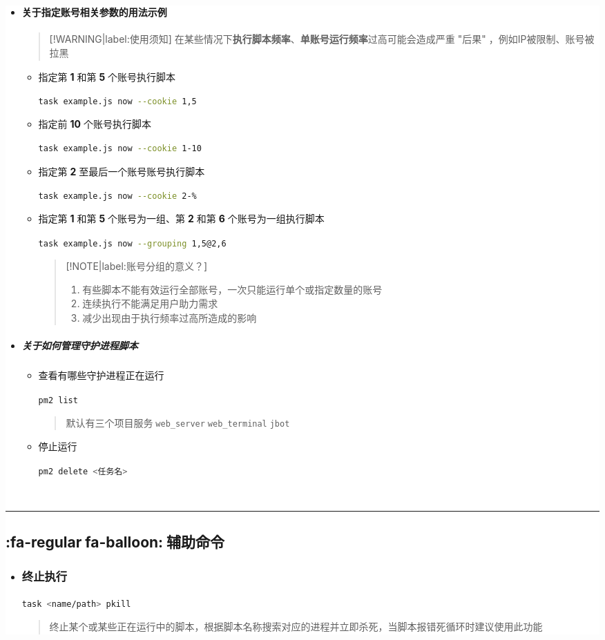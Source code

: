   - #### 关于指定账号相关参数的用法示例

    > [!WARNING|label:使用须知]
    > 在某些情况下**执行脚本频率**、**单账号运行频率**过高可能会造成严重 "后果" ，例如IP被限制、账号被拉黑

    - 指定第 **1** 和第 **5** 个账号执行脚本

      ```bash 
      task example.js now --cookie 1,5
      ```

    - 指定前 **10** 个账号执行脚本

      ```bash
      task example.js now --cookie 1-10
      ```

    - 指定第 **2** 至最后一个账号账号执行脚本

      ```bash
      task example.js now --cookie 2-%
      ```

    - 指定第 **1** 和第 **5** 个账号为一组、第 **2** 和第 **6** 个账号为一组执行脚本

      ```bash
      task example.js now --grouping 1,5@2,6
      ```

      > [!NOTE|label:账号分组的意义？]
      > 1. 有些脚本不能有效运行全部账号，一次只能运行单个或指定数量的账号
      > 2. 连续执行不能满足用户助力需求
      > 3. 减少出现由于执行频率过高所造成的影响

  - ##### 关于如何管理守护进程脚本

    - 查看有哪些守护进程正在运行

      ```bash
      pm2 list
      ```
      > 默认有三个项目服务 `web_server` `web_terminal` `jbot`

    - 停止运行

      ```bash
      pm2 delete <任务名>
      ```

ㅤ

***

## :fa-regular fa-balloon: 辅助命令

  - ### 终止执行 

    ```bash
    task <name/path> pkill
    ```
    > 终止某个或某些正在运行中的脚本，根据脚本名称搜索对应的进程并立即杀死，当脚本报错死循环时建议使用此功能

